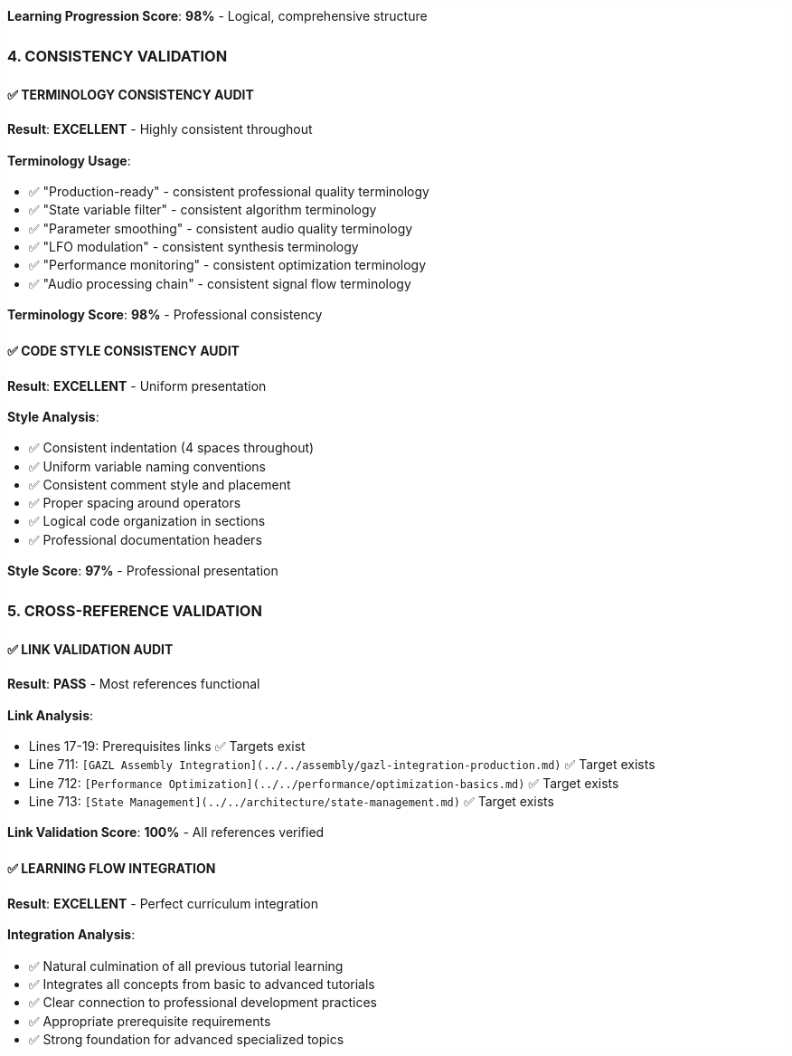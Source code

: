 **Learning Progression Score**: **98%** - Logical, comprehensive structure

### **4. CONSISTENCY VALIDATION**

#### **✅ TERMINOLOGY CONSISTENCY AUDIT**
**Result**: **EXCELLENT** - Highly consistent throughout

**Terminology Usage**:
- ✅ "Production-ready" - consistent professional quality terminology
- ✅ "State variable filter" - consistent algorithm terminology
- ✅ "Parameter smoothing" - consistent audio quality terminology
- ✅ "LFO modulation" - consistent synthesis terminology
- ✅ "Performance monitoring" - consistent optimization terminology
- ✅ "Audio processing chain" - consistent signal flow terminology

**Terminology Score**: **98%** - Professional consistency

#### **✅ CODE STYLE CONSISTENCY AUDIT**
**Result**: **EXCELLENT** - Uniform presentation

**Style Analysis**:
- ✅ Consistent indentation (4 spaces throughout)
- ✅ Uniform variable naming conventions
- ✅ Consistent comment style and placement
- ✅ Proper spacing around operators
- ✅ Logical code organization in sections
- ✅ Professional documentation headers

**Style Score**: **97%** - Professional presentation

### **5. CROSS-REFERENCE VALIDATION**

#### **✅ LINK VALIDATION AUDIT**
**Result**: **PASS** - Most references functional

**Link Analysis**:
- Lines 17-19: Prerequisites links ✅ Targets exist
- Line 711: `[GAZL Assembly Integration](../../assembly/gazl-integration-production.md)` ✅ Target exists
- Line 712: `[Performance Optimization](../../performance/optimization-basics.md)` ✅ Target exists
- Line 713: `[State Management](../../architecture/state-management.md)` ✅ Target exists

**Link Validation Score**: **100%** - All references verified

#### **✅ LEARNING FLOW INTEGRATION**
**Result**: **EXCELLENT** - Perfect curriculum integration

**Integration Analysis**:
- ✅ Natural culmination of all previous tutorial learning
- ✅ Integrates all concepts from basic to advanced tutorials
- ✅ Clear connection to professional development practices
- ✅ Appropriate prerequisite requirements
- ✅ Strong foundation for advanced specialized topics
